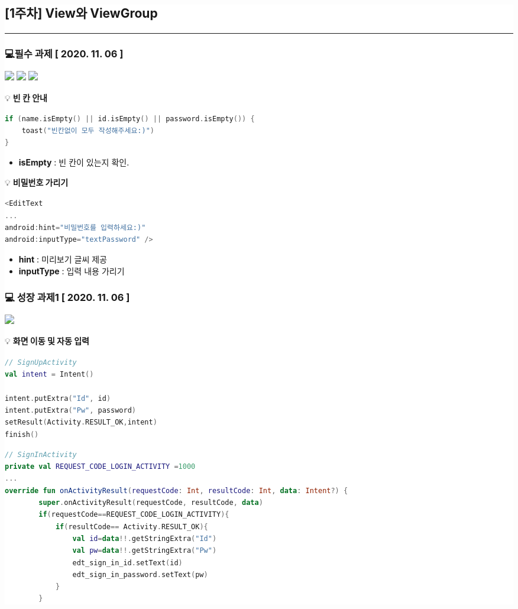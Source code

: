 ##  [1주차]  View와 ViewGroup

---

### 💻필수 과제 [ 2020. 11. 06 ]

<div span=center>
<img src="https://user-images.githubusercontent.com/39720852/101909047-5180e380-3c00-11eb-88e3-4a0110e0c547.PNG" width = "20%" >
<img src="https://user-images.githubusercontent.com/39720852/101909048-52b21080-3c00-11eb-8d0b-f52d5437ec03.PNG" width = "20%" >
<img src="https://user-images.githubusercontent.com/39720852/101909051-52b21080-3c00-11eb-8b7f-4d81e6697eae.PNG" width = "20%" >
</div>

💡 **빈 칸 안내**

```kotlin
if (name.isEmpty() || id.isEmpty() || password.isEmpty()) {
	toast("빈칸없이 모두 작성해주세요:)")
}
```

- **isEmpty** : 빈 칸이 있는지 확인.

💡 **비밀번호 가리기**

```kotlin
<EditText
...
android:hint="비밀번호를 입력하세요:)"
android:inputType="textPassword" />
```

- **hint** : 미리보기 글씨 제공
- **inputType** : 입력 내용 가리기

### 💻 성장 과제1  [ 2020. 11. 06 ]

<div span=center>
<img src="https://user-images.githubusercontent.com/39720852/101912026-8f800680-3c04-11eb-833c-77c2173fd3c4.PNG" width = "20%" >
</div>

💡 **화면 이동 및 자동 입력**

```kotlin
// SignUpActivity
val intent = Intent()

intent.putExtra("Id", id)
intent.putExtra("Pw", password)
setResult(Activity.RESULT_OK,intent)
finish()
```

```kotlin
// SignInActivity
private val REQUEST_CODE_LOGIN_ACTIVITY =1000
...
override fun onActivityResult(requestCode: Int, resultCode: Int, data: Intent?) {
        super.onActivityResult(requestCode, resultCode, data)
        if(requestCode==REQUEST_CODE_LOGIN_ACTIVITY){
            if(resultCode== Activity.RESULT_OK){
                val id=data!!.getStringExtra("Id")
                val pw=data!!.getStringExtra("Pw")
                edt_sign_in_id.setText(id)
                edt_sign_in_password.setText(pw)
            }
        }
```